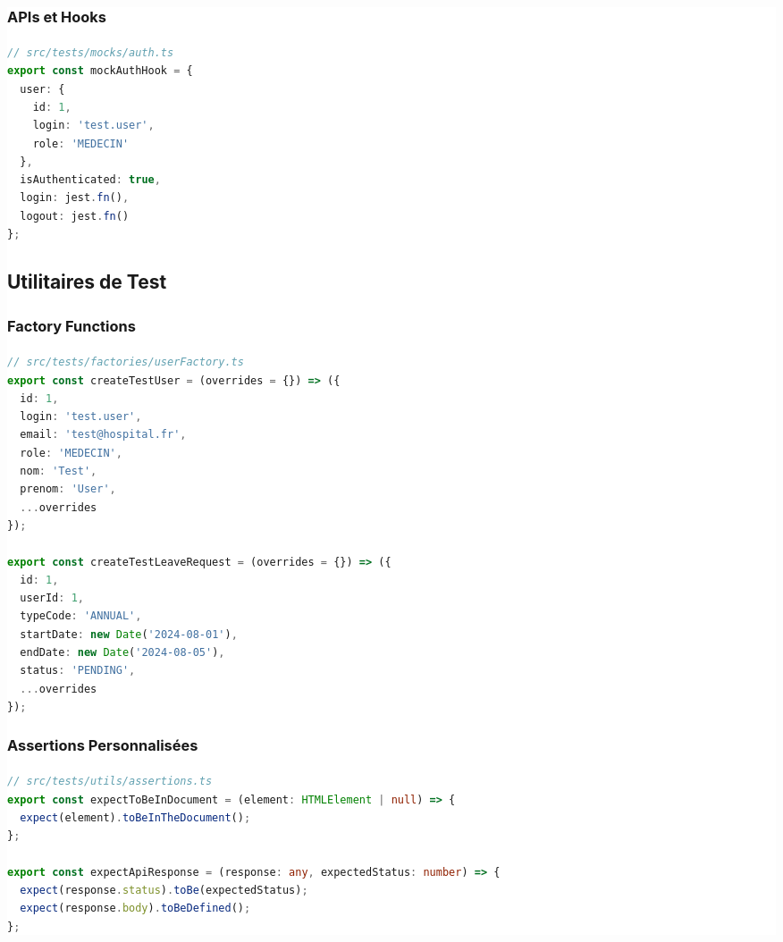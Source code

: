 ### APIs et Hooks

```typescript
// src/tests/mocks/auth.ts
export const mockAuthHook = {
  user: {
    id: 1,
    login: 'test.user',
    role: 'MEDECIN'
  },
  isAuthenticated: true,
  login: jest.fn(),
  logout: jest.fn()
};
```

## Utilitaires de Test

### Factory Functions

```typescript
// src/tests/factories/userFactory.ts
export const createTestUser = (overrides = {}) => ({
  id: 1,
  login: 'test.user',
  email: 'test@hospital.fr',
  role: 'MEDECIN',
  nom: 'Test',
  prenom: 'User',
  ...overrides
});

export const createTestLeaveRequest = (overrides = {}) => ({
  id: 1,
  userId: 1,
  typeCode: 'ANNUAL',
  startDate: new Date('2024-08-01'),
  endDate: new Date('2024-08-05'),
  status: 'PENDING',
  ...overrides
});
```

### Assertions Personnalisées

```typescript
// src/tests/utils/assertions.ts
export const expectToBeInDocument = (element: HTMLElement | null) => {
  expect(element).toBeInTheDocument();
};

export const expectApiResponse = (response: any, expectedStatus: number) => {
  expect(response.status).toBe(expectedStatus);
  expect(response.body).toBeDefined();
};
```
